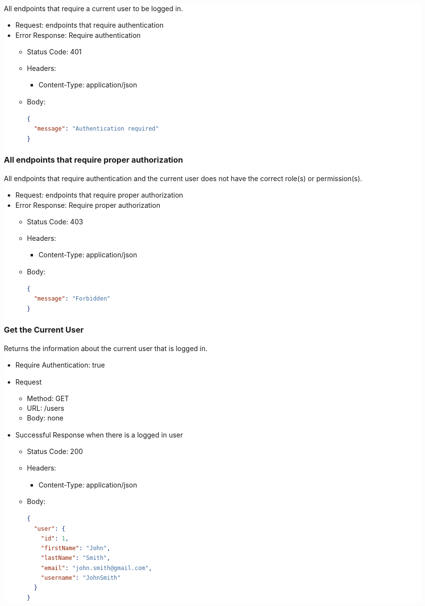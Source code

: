All endpoints that require a current user to be logged in.

* Request: endpoints that require authentication
* Error Response: Require authentication
  * Status Code: 401
  * Headers:
    * Content-Type: application/json
  * Body:

    ```json
    {
      "message": "Authentication required"
    }
    ```

### All endpoints that require proper authorization

All endpoints that require authentication and the current user does not have the
correct role(s) or permission(s).

* Request: endpoints that require proper authorization
* Error Response: Require proper authorization
  * Status Code: 403
  * Headers:
    * Content-Type: application/json
  * Body:

    ```json
    {
      "message": "Forbidden"
    }
    ```

### Get the Current User

Returns the information about the current user that is logged in.

* Require Authentication: true
* Request
  * Method: GET
  * URL: /users
  * Body: none

* Successful Response when there is a logged in user
  * Status Code: 200
  * Headers:
    * Content-Type: application/json
  * Body:

    ```json
    {
      "user": {
        "id": 1,
        "firstName": "John",
        "lastName": "Smith",
        "email": "john.smith@gmail.com",
        "username": "JohnSmith"
      }
    }
    ```
